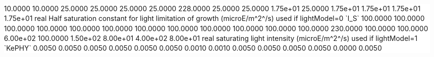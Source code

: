    <td style="text-align:center;min-width: 4em; background-color: white !important;"> 10.0000 </td>
   <td style="text-align:center;min-width: 4em; background-color: white !important;"> 10.0000 </td>
   <td style="text-align:center;min-width: 4em; background-color: white !important;"> 25.0000 </td>
   <td style="text-align:center;min-width: 4em; background-color: white !important;"> 25.0000 </td>
   <td style="text-align:center;min-width: 4em; background-color: white !important;"> 25.0000 </td>
   <td style="text-align:center;min-width: 4em; background-color: white !important;"> 25.0000 </td>
   <td style="text-align:center;min-width: 4em; background-color: white !important;"> 228.0000 </td>
   <td style="text-align:center;min-width: 4em; background-color: white !important;"> 25.0000 </td>
   <td style="text-align:center;min-width: 4em; background-color: white !important;"> 25.0000 </td>
   <td style="text-align:center;min-width: 4em; background-color: white !important;"> 1.75e+01 </td>
   <td style="text-align:center;min-width: 4em; background-color: white !important;"> 25.0000 </td>
   <td style="text-align:center;min-width: 4em; background-color: white !important;"> 1.75e+01 </td>
   <td style="text-align:center;min-width: 4em; background-color: white !important;"> 1.75e+01 </td>
   <td style="text-align:center;min-width: 4em; background-color: white !important;"> 1.75e+01 </td>
   <td style="text-align:center;min-width: 4em; background-color: white !important;"> 1.75e+01 </td>
   <td style="text-align:center;min-width: 4em; background-color: white !important;"> real </td>
   <td style="text-align:center;min-width: 13em; background-color: white !important;"> Half saturation constant for light limitation of growth (microE/m^2^/s) used if lightModel=0 </td>
   <td style="text-align:center;background-color: white !important;">  </td>
  </tr>
  <tr>
   <td style="text-align:center;min-width: 8em; background-color: white !important;"> `I_S` </td>
   <td style="text-align:center;min-width: 4em; background-color: white !important;"> 100.0000 </td>
   <td style="text-align:center;min-width: 4em; background-color: white !important;"> 100.0000 </td>
   <td style="text-align:center;min-width: 4em; background-color: white !important;"> 100.0000 </td>
   <td style="text-align:center;min-width: 4em; background-color: white !important;"> 100.0000 </td>
   <td style="text-align:center;min-width: 4em; background-color: white !important;"> 100.0000 </td>
   <td style="text-align:center;min-width: 4em; background-color: white !important;"> 100.0000 </td>
   <td style="text-align:center;min-width: 4em; background-color: white !important;"> 100.0000 </td>
   <td style="text-align:center;min-width: 4em; background-color: white !important;"> 100.0000 </td>
   <td style="text-align:center;min-width: 4em; background-color: white !important;"> 100.0000 </td>
   <td style="text-align:center;min-width: 4em; background-color: white !important;"> 100.0000 </td>
   <td style="text-align:center;min-width: 4em; background-color: white !important;"> 100.0000 </td>
   <td style="text-align:center;min-width: 4em; background-color: white !important;"> 100.0000 </td>
   <td style="text-align:center;min-width: 4em; background-color: white !important;"> 230.0000 </td>
   <td style="text-align:center;min-width: 4em; background-color: white !important;"> 100.0000 </td>
   <td style="text-align:center;min-width: 4em; background-color: white !important;"> 100.0000 </td>
   <td style="text-align:center;min-width: 4em; background-color: white !important;"> 6.00e+02 </td>
   <td style="text-align:center;min-width: 4em; background-color: white !important;"> 100.0000 </td>
   <td style="text-align:center;min-width: 4em; background-color: white !important;"> 1.50e+02 </td>
   <td style="text-align:center;min-width: 4em; background-color: white !important;"> 8.00e+01 </td>
   <td style="text-align:center;min-width: 4em; background-color: white !important;"> 4.00e+02 </td>
   <td style="text-align:center;min-width: 4em; background-color: white !important;"> 8.00e+01 </td>
   <td style="text-align:center;min-width: 4em; background-color: white !important;"> real </td>
   <td style="text-align:center;min-width: 13em; background-color: white !important;"> saturating light intensity  (microE/m^2^/s) used if lightModel=1 </td>
   <td style="text-align:center;background-color: white !important;">  </td>
  </tr>
  <tr>
   <td style="text-align:center;min-width: 8em; background-color: white !important;"> `KePHY` </td>
   <td style="text-align:center;min-width: 4em; background-color: white !important;"> 0.0050 </td>
   <td style="text-align:center;min-width: 4em; background-color: white !important;"> 0.0050 </td>
   <td style="text-align:center;min-width: 4em; background-color: white !important;"> 0.0050 </td>
   <td style="text-align:center;min-width: 4em; background-color: white !important;"> 0.0050 </td>
   <td style="text-align:center;min-width: 4em; background-color: white !important;"> 0.0050 </td>
   <td style="text-align:center;min-width: 4em; background-color: white !important;"> 0.0050 </td>
   <td style="text-align:center;min-width: 4em; background-color: white !important;"> 0.0010 </td>
   <td style="text-align:center;min-width: 4em; background-color: white !important;"> 0.0010 </td>
   <td style="text-align:center;min-width: 4em; background-color: white !important;"> 0.0050 </td>
   <td style="text-align:center;min-width: 4em; background-color: white !important;"> 0.0050 </td>
   <td style="text-align:center;min-width: 4em; background-color: white !important;"> 0.0050 </td>
   <td style="text-align:center;min-width: 4em; background-color: white !important;"> 0.0050 </td>
   <td style="text-align:center;min-width: 4em; background-color: white !important;"> 0.0000 </td>
   <td style="text-align:center;min-width: 4em; background-color: white !important;"> 0.0050 </td>
